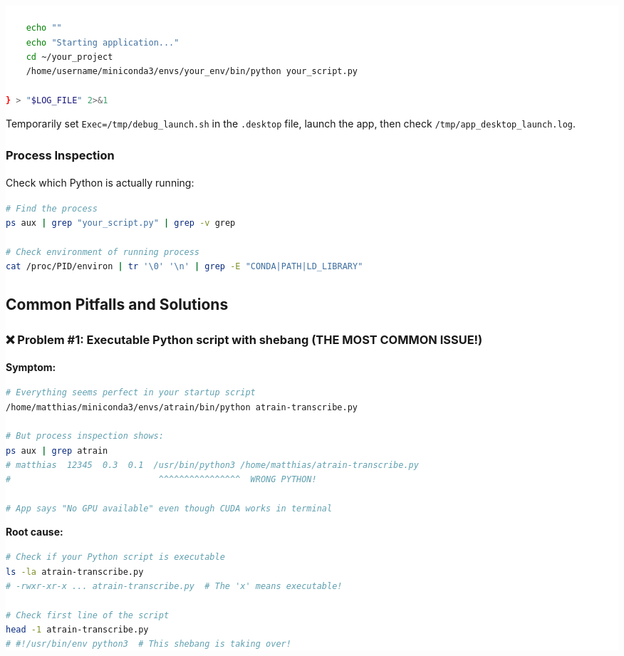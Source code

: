 ```bash

    echo ""
    echo "Starting application..."
    cd ~/your_project
    /home/username/miniconda3/envs/your_env/bin/python your_script.py

} > "$LOG_FILE" 2>&1
```

Temporarily set `Exec=/tmp/debug_launch.sh` in the `.desktop` file, launch the app, then check `/tmp/app_desktop_launch.log`.

### Process Inspection

Check which Python is actually running:

```bash
# Find the process
ps aux | grep "your_script.py" | grep -v grep

# Check environment of running process
cat /proc/PID/environ | tr '\0' '\n' | grep -E "CONDA|PATH|LD_LIBRARY"
```

## Common Pitfalls and Solutions

### ❌ Problem #1: Executable Python script with shebang (THE MOST COMMON ISSUE!)

**Symptom:**
```bash
# Everything seems perfect in your startup script
/home/matthias/miniconda3/envs/atrain/bin/python atrain-transcribe.py

# But process inspection shows:
ps aux | grep atrain
# matthias  12345  0.3  0.1  /usr/bin/python3 /home/matthias/atrain-transcribe.py
#                             ^^^^^^^^^^^^^^^^  WRONG PYTHON!

# App says "No GPU available" even though CUDA works in terminal
```

**Root cause:**
```bash
# Check if your Python script is executable
ls -la atrain-transcribe.py
# -rwxr-xr-x ... atrain-transcribe.py  # The 'x' means executable!

# Check first line of the script
head -1 atrain-transcribe.py
# #!/usr/bin/env python3  # This shebang is taking over!
```
